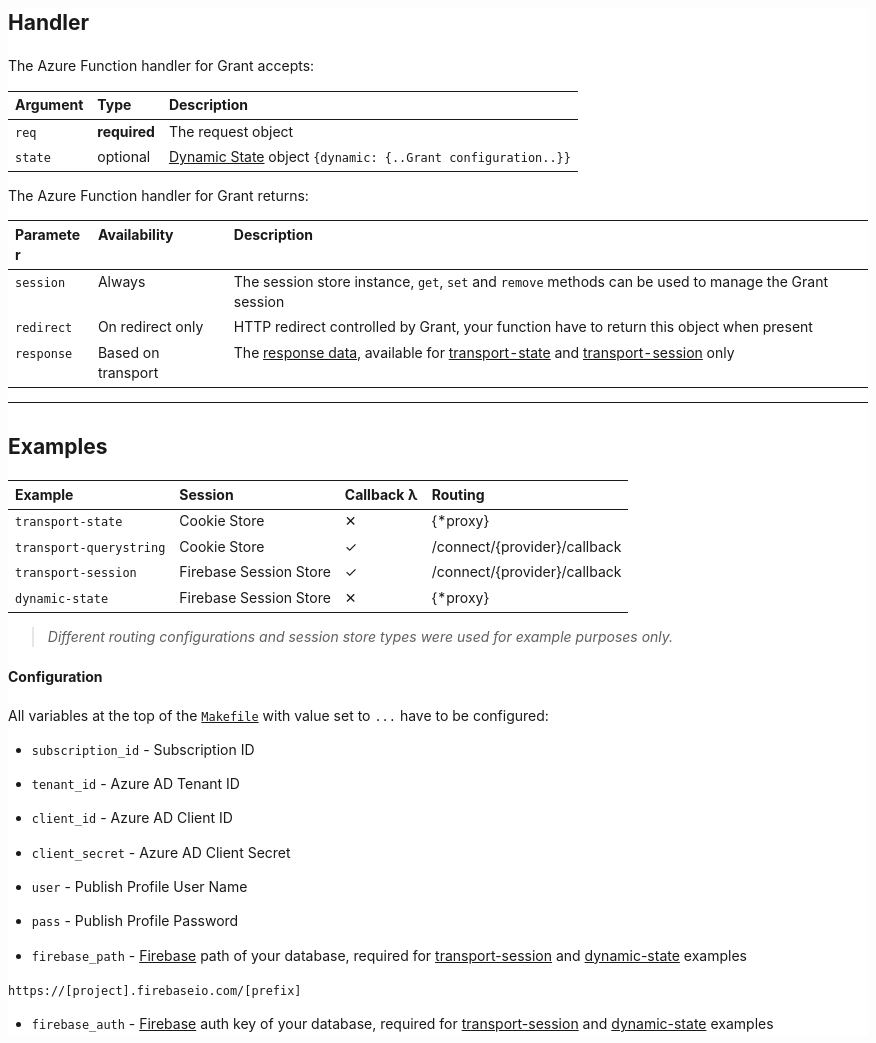 
## Handler

The Azure Function handler for Grant accepts:

Argument | Type | Description
:- | :- | :-
`req` | **required** | The request object
`state` | optional | [Dynamic State][grant-dynamic-state] object `{dynamic: {..Grant configuration..}}`

The Azure Function handler for Grant returns:

Parameter | Availability | Description
:- | :- | :-
`session` | Always | The session store instance, `get`, `set` and `remove` methods can be used to manage the Grant session
`redirect` | On redirect only | HTTP redirect controlled by Grant, your function have to return this object when present
`response` | Based on transport | The [response data][grant-response-data], available for [transport-state][example-transport-state] and [transport-session][example-transport-session] only

---

## Examples

Example | Session | Callback λ | Routing
:- | :- | :- | :-
`transport-state` | Cookie Store | ✕ | {*proxy}
`transport-querystring` | Cookie Store | ✓ | /connect/{provider}/callback
`transport-session` | Firebase Session Store | ✓ | /connect/{provider}/callback
`dynamic-state` | Firebase Session Store | ✕ | {*proxy}

> _Different routing configurations and session store types were used for example purposes only._

#### Configuration

All variables at the top of the [`Makefile`][example-makefile] with value set to `...` have to be configured:

- `subscription_id` - Subscription ID
- `tenant_id` - Azure AD Tenant ID
- `client_id` - Azure AD Client ID
- `client_secret` - Azure AD Client Secret

- `user` - Publish Profile User Name
- `pass` - Publish Profile Password

- `firebase_path` - [Firebase] path of your database, required for [transport-session][example-transport-session] and [dynamic-state][example-dynamic-state] examples

```
https://[project].firebaseio.com/[prefix]
```

- `firebase_auth` - [Firebase] auth key of your database, required for [transport-session][example-transport-session] and [dynamic-state][example-dynamic-state] examples


  [Grant]: https://github.com/simov/grant
  [AWS]: https://github.com/simov/grant-aws
  [Azure]: https://github.com/simov/grant-azure
  [Google Cloud]: https://github.com/simov/grant-gcloud
  [Vercel]: https://github.com/simov/grant-vercel
  [cookie]: https://www.npmjs.com/package/cookie
  [Firebase]: https://firebase.google.com/
  [grant-config]: https://github.com/simov/grant#configuration
  [grant-dynamic-state]: https://github.com/simov/grant#dynamic-state
  [grant-response-data]: https://github.com/simov/grant#callback-data
  [grant-types]: https://github.com/simov/grant#misc-es-modules-and-typescript
  [example-makefile]: https://github.com/simov/grant-azure/tree/master/Makefile
  [example-transport-state]: https://github.com/simov/grant-azure/tree/master/examples/transport-state
  [example-transport-querystring]: https://github.com/simov/grant-azure/tree/master/examples/transport-querystring
  [example-transport-session]: https://github.com/simov/grant-azure/tree/master/examples/transport-session
  [example-dynamic-state]: https://github.com/simov/grant-azure/tree/master/examples/dynamic-state